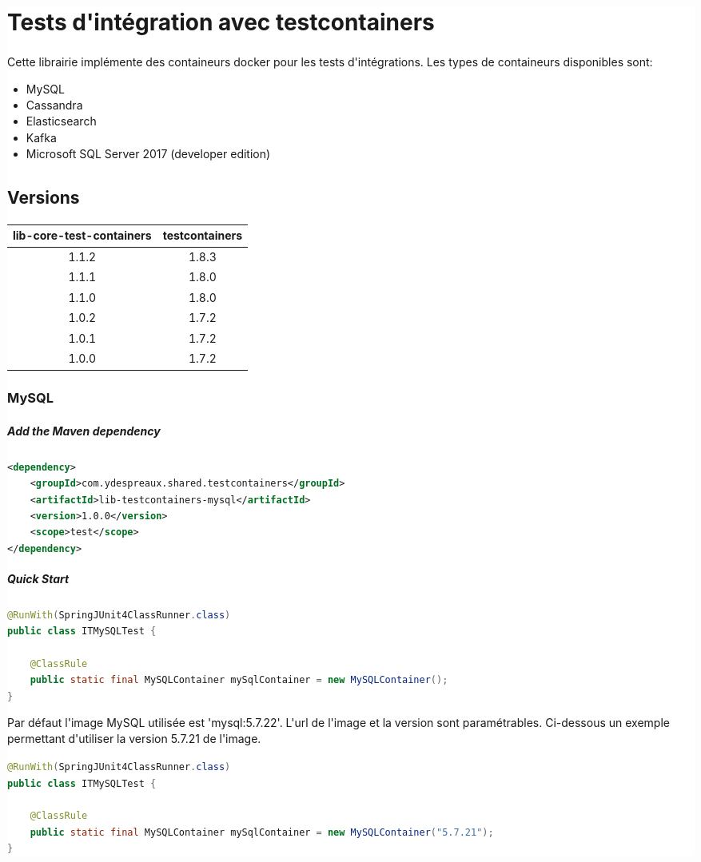 
Tests d'intégration avec testcontainers
=========================

Cette librairie implémente des containeurs docker pour les tests d'intégrations.
Les types de containeurs disponibles sont:
* MySQL
* Cassandra
* Elasticsearch
* Kafka
* Microsoft SQL Server 2017 (developer edition)

Versions
-----------

|   lib-core-test-containers |   testcontainers |
|:--------------------------:|:----------------:|
|   1.1.2                    |       1.8.3      |
|   1.1.1                    |       1.8.0      |
|   1.1.0                    |       1.8.0      |
|   1.0.2                    |       1.7.2      |
|   1.0.1                    |       1.7.2      |
|   1.0.0                    |       1.7.2      |

### MySQL

##### Add the Maven dependency

```xml
<dependency>
    <groupId>com.ydespreaux.shared.testcontainers</groupId>
    <artifactId>lib-testcontainers-mysql</artifactId>
    <version>1.0.0</version>
    <scope>test</scope>
</dependency>
```

##### Quick Start

```java
@RunWith(SpringJUnit4ClassRunner.class)
public class ITMySQLTest {

    @ClassRule
    public static final MySQLContainer mySqlContainer = new MySQLContainer();
}    
```
Par défaut l'image MySQL utilisée est 'mysql:5.7.22'.
L'url de l'image et la version sont paramétrables. Ci-dessous un exemple permettant d'utiliser la version 5.7.21 de l'image.
```java
@RunWith(SpringJUnit4ClassRunner.class)
public class ITMySQLTest {

    @ClassRule
    public static final MySQLContainer mySqlContainer = new MySQLContainer("5.7.21");
}    
```
